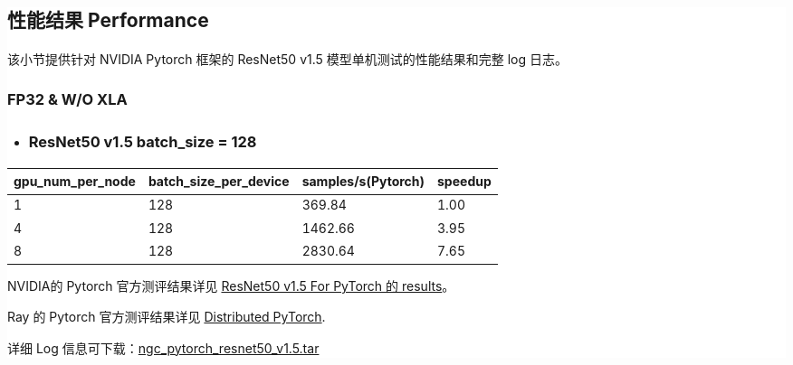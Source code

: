 

## 性能结果 Performance

该小节提供针对 NVIDIA Pytorch 框架的 ResNet50 v1.5 模型单机测试的性能结果和完整 log 日志。

### FP32 & W/O XLA

- ### ResNet50 v1.5 batch_size = 128

| gpu_num_per_node | batch_size_per_device | samples/s(Pytorch) | speedup |
| ---------------- | --------------------- | ------------------ | ------- |
| 1                | 128                   | 369.84             | 1.00    |
| 4                | 128                   | 1462.66            | 3.95    |
| 8                | 128                   | 2830.64            | 7.65    |

NVIDIA的 Pytorch 官方测评结果详见 [ResNet50 v1.5 For PyTorch 的 results](https://github.com/NVIDIA/DeepLearningExamples/blob/master/PyTorch/Classification/ConvNets/resnet50v1.5/README.md#results)。

Ray 的 Pytorch 官方测评结果详见 [Distributed PyTorch](https://docs.ray.io/en/master/raysgd/raysgd_pytorch.html#benchmarks).

详细 Log 信息可下载：[ngc_pytorch_resnet50_v1.5.tar]()

